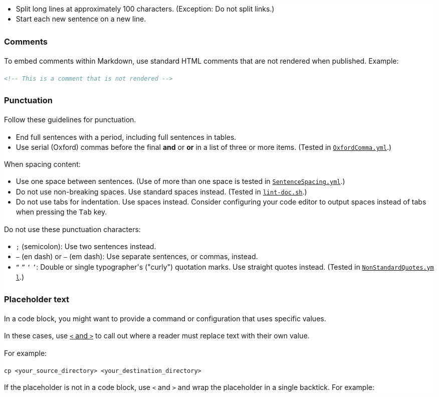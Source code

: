 - Split long lines at approximately 100 characters. (Exception: Do not split links.)
- Start each new sentence on a new line.

### Comments

To embed comments within Markdown, use standard HTML comments that are not rendered
when published. Example:

```html
<!-- This is a comment that is not rendered -->
```

### Punctuation

Follow these guidelines for punctuation.



- End full sentences with a period, including full sentences in tables.
- Use serial (Oxford) commas before the final **and** or **or** in a list of three or more items. (Tested in [`OxfordComma.yml`](https://gitlab.com/gitlab-org/gitlab/-/blob/master/doc/.vale/gitlab_base/OxfordComma.yml).)



When spacing content:

- Use one space between sentences. (Use of more than one space is tested in [`SentenceSpacing.yml`](https://gitlab.com/gitlab-org/gitlab/-/blob/master/doc/.vale/gitlab_base/SentenceSpacing.yml).)
- Do not use non-breaking spaces. Use standard spaces instead. (Tested in [`lint-doc.sh`](https://gitlab.com/gitlab-org/gitlab/-/blob/master/scripts/lint-doc.sh).)
- Do not use tabs for indentation. Use spaces instead. Consider configuring your code editor to output spaces instead of tabs when pressing the <kbd>Tab</kbd> key.

Do not use these punctuation characters:

- `;` (semicolon): Use two sentences instead.
- `–` (en dash) or `—` (em dash): Use separate sentences, or commas, instead.
- `“` `”` `‘` `’`: Double or single typographer's ("curly") quotation marks. Use straight quotes instead. (Tested in [`NonStandardQuotes.yml`](https://gitlab.com/gitlab-org/gitlab/-/blob/master/doc/.vale/gitlab_base/NonStandardQuotes.yml).)

### Placeholder text

In a code block, you might want to provide a command or configuration that
uses specific values.

In these cases, use [`<` and `>`](https://en.wikipedia.org/wiki/Usage_message#Pattern)
to call out where a reader must replace text with their own value.

For example:

```shell
cp <your_source_directory> <your_destination_directory>
```

If the placeholder is not in a code block, use `<` and `>` and wrap the placeholder
in a single backtick. For example:
